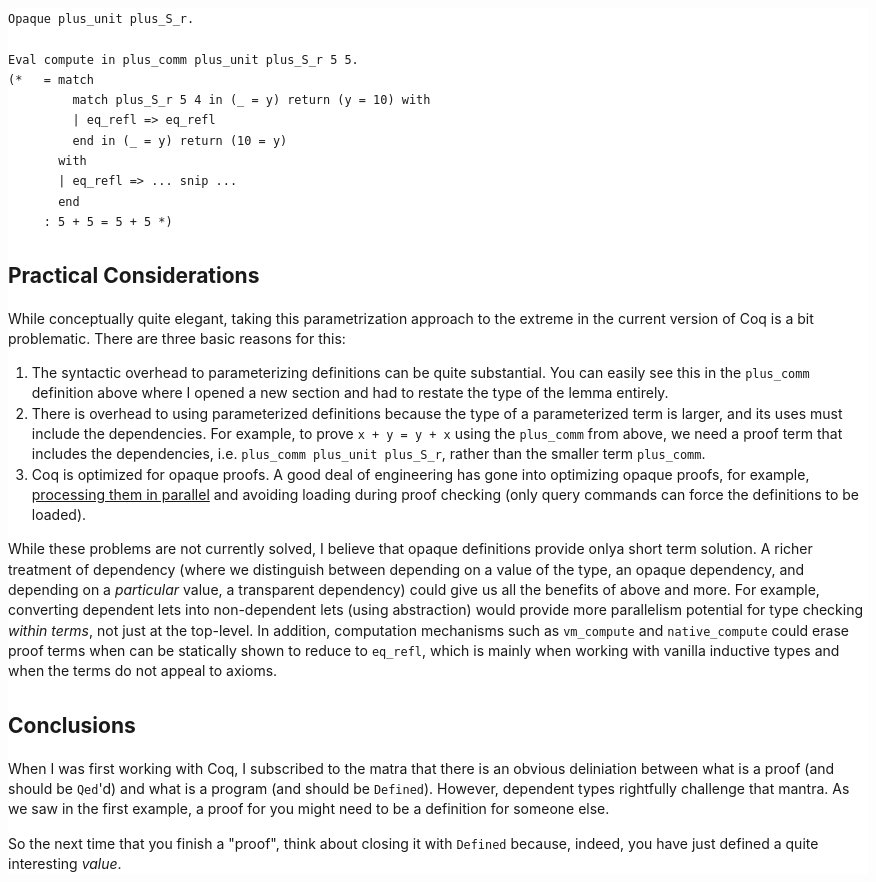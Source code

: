 ```coq
Opaque plus_unit plus_S_r.

Eval compute in plus_comm plus_unit plus_S_r 5 5.
(*   = match
         match plus_S_r 5 4 in (_ = y) return (y = 10) with
         | eq_refl => eq_refl
         end in (_ = y) return (10 = y)
       with
       | eq_refl => ... snip ...
       end
     : 5 + 5 = 5 + 5 *)
```

## Practical Considerations

While conceptually quite elegant, taking this parametrization approach to the extreme in the current version of Coq is a bit problematic.
There are three basic reasons for this:

1. The syntactic overhead to parameterizing definitions can be quite substantial.
You can easily see this in the `plus_comm` definition above where I opened a new section and had to restate the type of the lemma entirely.
2. There is overhead to using parameterized definitions because the type of a parameterized term is larger, and its uses must include the dependencies.
For example, to prove `x + y = y + x` using the `plus_comm` from above, we need a proof term that includes the dependencies, i.e. `plus_comm plus_unit plus_S_r`, rather than the smaller term `plus_comm`.
3. Coq is optimized for opaque proofs.
A good deal of engineering has gone into optimizing opaque proofs, for example, [processing them in parallel](https://hal.inria.fr/hal-01135919) and avoiding loading during proof checking (only query commands can force the definitions to be loaded).

While these problems are not currently solved, I believe that opaque definitions provide onlya short term solution.
A richer treatment of dependency (where we distinguish between depending on a value of the type, an opaque dependency, and depending on a *particular* value, a transparent dependency) could give us all the benefits of above and more.
For example, converting dependent lets into non-dependent lets (using abstraction) would provide more parallelism potential for type checking *within terms*, not just at the top-level.
In addition, computation mechanisms such as `vm_compute` and `native_compute` could erase proof terms when can be statically shown to reduce to `eq_refl`, which is mainly when working with vanilla inductive types and when the terms do not appeal to axioms.

## Conclusions

When I was first working with Coq, I subscribed to the matra that there is an obvious deliniation between what is a proof (and should be `Qed`'d) and what is a program (and should be `Defined`).
However, dependent types rightfully challenge that mantra.
As we saw in the first example, a proof for you might need to be a definition for someone else.

So the next time that you finish a "proof", think about closing it with `Defined` because, indeed, you have just defined a quite interesting *value*.
